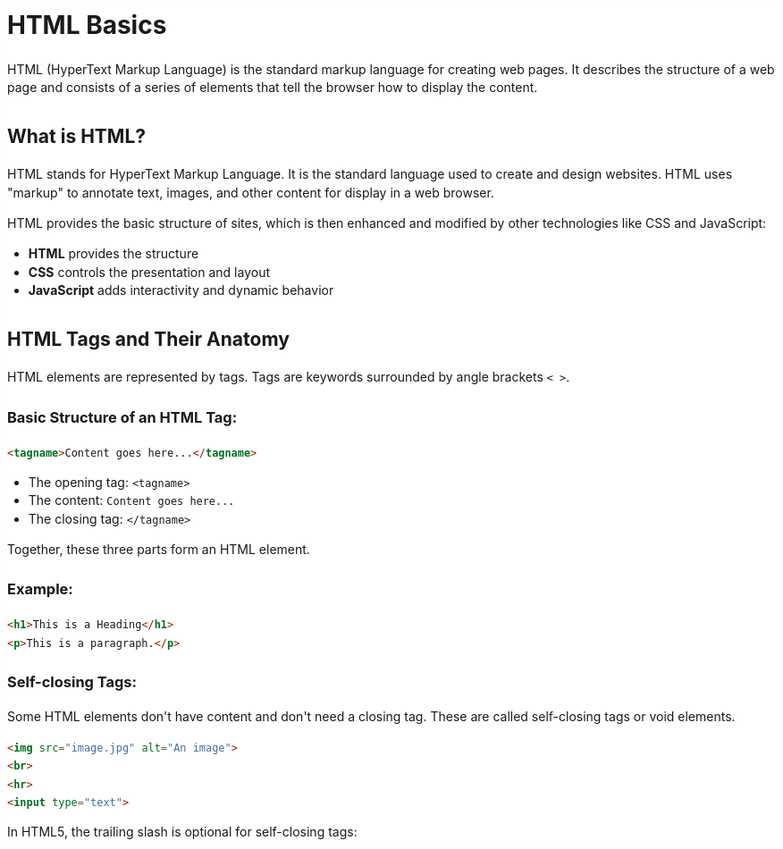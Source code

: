 # HTML Basics

HTML (HyperText Markup Language) is the standard markup language for creating web pages. It describes the structure of a web page and consists of a series of elements that tell the browser how to display the content.

## What is HTML?

HTML stands for HyperText Markup Language. It is the standard language used to create and design websites. HTML uses "markup" to annotate text, images, and other content for display in a web browser.

HTML provides the basic structure of sites, which is then enhanced and modified by other technologies like CSS and JavaScript:
- **HTML** provides the structure
- **CSS** controls the presentation and layout
- **JavaScript** adds interactivity and dynamic behavior

## HTML Tags and Their Anatomy

HTML elements are represented by tags. Tags are keywords surrounded by angle brackets `< >`.

### Basic Structure of an HTML Tag:

```html
<tagname>Content goes here...</tagname>
```

- The opening tag: `<tagname>`
- The content: `Content goes here...`
- The closing tag: `</tagname>`

Together, these three parts form an HTML element.

### Example:

```html
<h1>This is a Heading</h1>
<p>This is a paragraph.</p>
```

### Self-closing Tags:

Some HTML elements don't have content and don't need a closing tag. These are called self-closing tags or void elements.

```html
<img src="image.jpg" alt="An image">
<br>
<hr>
<input type="text">
```

In HTML5, the trailing slash is optional for self-closing tags:
